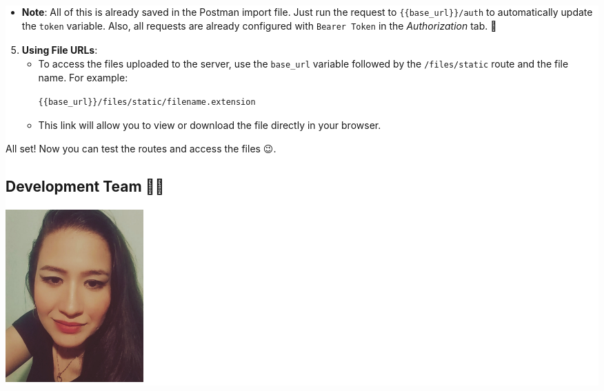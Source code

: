 - **Note**: All of this is already saved in the Postman import file. Just run the request to `{{base_url}}/auth` to automatically update the `token` variable. Also, all requests are already configured with `Bearer Token` in the _Authorization_ tab. 🥳

5. **Using File URLs**:
   - To access the files uploaded to the server, use the `base_url` variable followed by the `/files/static` route and the file name. For example:
     ```plaintext
     {{base_url}}/files/static/filename.extension
     ```
   - This link will allow you to view or download the file directly in your browser.

All set! Now you can test the routes and access the files 😉.

## Development Team 🙋‍♀️

<img src="./assets/images/jessie-dev.jpg" alt="Jessie" width="200" />
